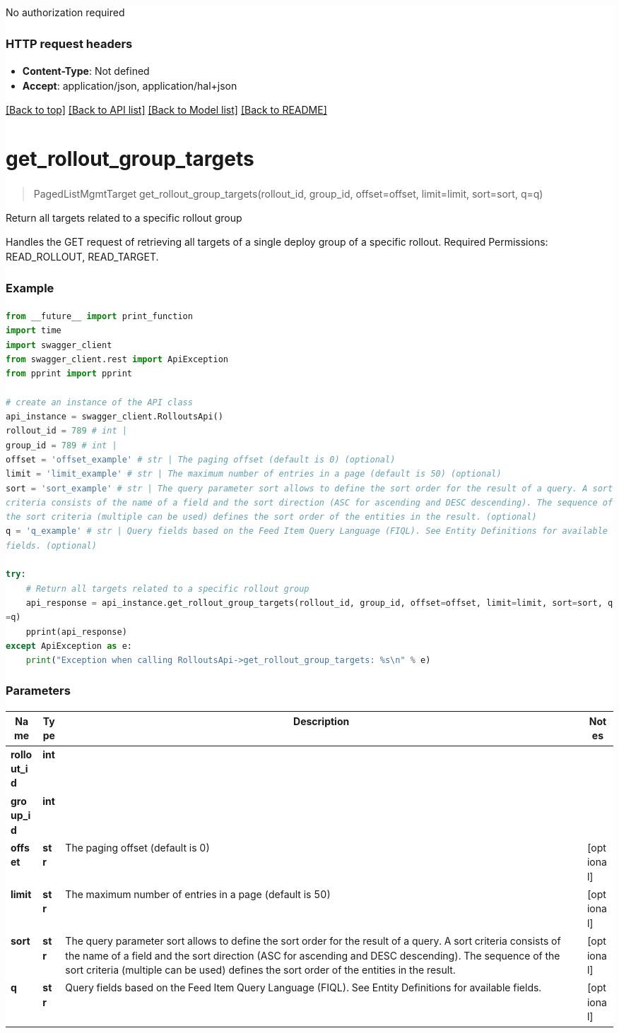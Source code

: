 No authorization required

### HTTP request headers

 - **Content-Type**: Not defined
 - **Accept**: application/json, application/hal+json

[[Back to top]](#) [[Back to API list]](../README.md#documentation-for-api-endpoints) [[Back to Model list]](../README.md#documentation-for-models) [[Back to README]](../README.md)

# **get_rollout_group_targets**
> PagedListMgmtTarget get_rollout_group_targets(rollout_id, group_id, offset=offset, limit=limit, sort=sort, q=q)

Return all targets related to a specific rollout group

Handles the GET request of retrieving all targets of a single deploy group of a specific rollout. Required Permissions: READ_ROLLOUT, READ_TARGET.

### Example
```python
from __future__ import print_function
import time
import swagger_client
from swagger_client.rest import ApiException
from pprint import pprint

# create an instance of the API class
api_instance = swagger_client.RolloutsApi()
rollout_id = 789 # int | 
group_id = 789 # int | 
offset = 'offset_example' # str | The paging offset (default is 0) (optional)
limit = 'limit_example' # str | The maximum number of entries in a page (default is 50) (optional)
sort = 'sort_example' # str | The query parameter sort allows to define the sort order for the result of a query. A sort criteria consists of the name of a field and the sort direction (ASC for ascending and DESC descending). The sequence of the sort criteria (multiple can be used) defines the sort order of the entities in the result. (optional)
q = 'q_example' # str | Query fields based on the Feed Item Query Language (FIQL). See Entity Definitions for available fields. (optional)

try:
    # Return all targets related to a specific rollout group
    api_response = api_instance.get_rollout_group_targets(rollout_id, group_id, offset=offset, limit=limit, sort=sort, q=q)
    pprint(api_response)
except ApiException as e:
    print("Exception when calling RolloutsApi->get_rollout_group_targets: %s\n" % e)
```

### Parameters

Name | Type | Description  | Notes
------------- | ------------- | ------------- | -------------
 **rollout_id** | **int**|  | 
 **group_id** | **int**|  | 
 **offset** | **str**| The paging offset (default is 0) | [optional] 
 **limit** | **str**| The maximum number of entries in a page (default is 50) | [optional] 
 **sort** | **str**| The query parameter sort allows to define the sort order for the result of a query. A sort criteria consists of the name of a field and the sort direction (ASC for ascending and DESC descending). The sequence of the sort criteria (multiple can be used) defines the sort order of the entities in the result. | [optional] 
 **q** | **str**| Query fields based on the Feed Item Query Language (FIQL). See Entity Definitions for available fields. | [optional] 
